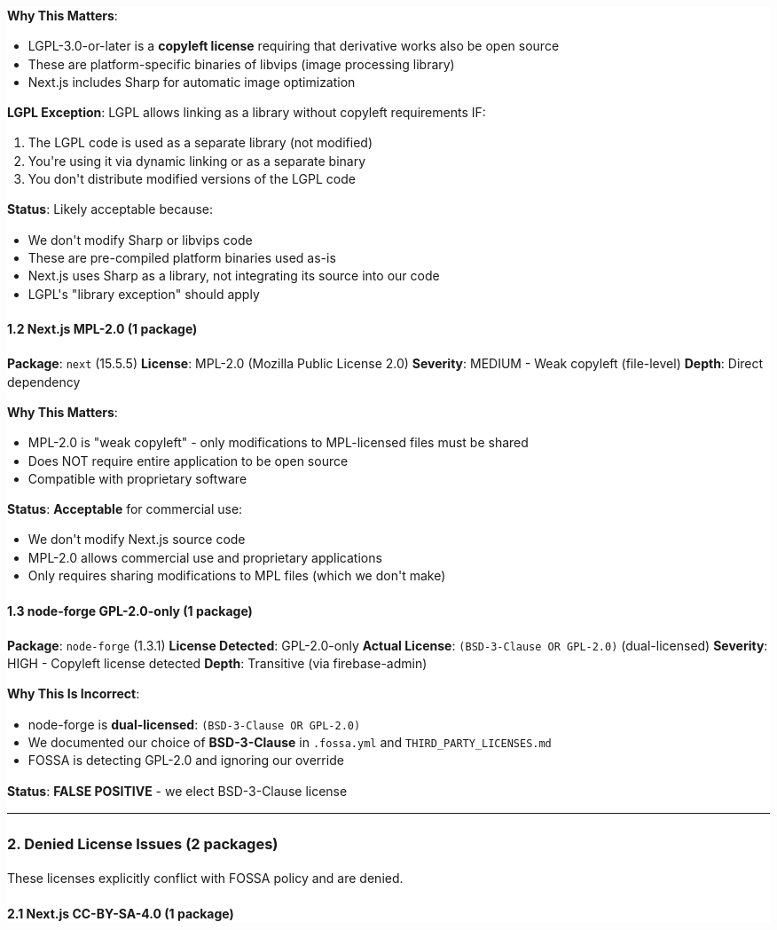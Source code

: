 **Why This Matters**:
- LGPL-3.0-or-later is a **copyleft license** requiring that derivative works also be open source
- These are platform-specific binaries of libvips (image processing library)
- Next.js includes Sharp for automatic image optimization

**LGPL Exception**:
LGPL allows linking as a library without copyleft requirements IF:
1. The LGPL code is used as a separate library (not modified)
2. You're using it via dynamic linking or as a separate binary
3. You don't distribute modified versions of the LGPL code

**Status**: Likely acceptable because:
- We don't modify Sharp or libvips code
- These are pre-compiled platform binaries used as-is
- Next.js uses Sharp as a library, not integrating its source into our code
- LGPL's "library exception" should apply

#### 1.2 Next.js MPL-2.0 (1 package)

**Package**: `next` (15.5.5)
**License**: MPL-2.0 (Mozilla Public License 2.0)
**Severity**: MEDIUM - Weak copyleft (file-level)
**Depth**: Direct dependency

**Why This Matters**:
- MPL-2.0 is "weak copyleft" - only modifications to MPL-licensed files must be shared
- Does NOT require entire application to be open source
- Compatible with proprietary software

**Status**: **Acceptable** for commercial use:
- We don't modify Next.js source code
- MPL-2.0 allows commercial use and proprietary applications
- Only requires sharing modifications to MPL files (which we don't make)

#### 1.3 node-forge GPL-2.0-only (1 package)

**Package**: `node-forge` (1.3.1)
**License Detected**: GPL-2.0-only
**Actual License**: `(BSD-3-Clause OR GPL-2.0)` (dual-licensed)
**Severity**: HIGH - Copyleft license detected
**Depth**: Transitive (via firebase-admin)

**Why This Is Incorrect**:
- node-forge is **dual-licensed**: `(BSD-3-Clause OR GPL-2.0)`
- We documented our choice of **BSD-3-Clause** in `.fossa.yml` and `THIRD_PARTY_LICENSES.md`
- FOSSA is detecting GPL-2.0 and ignoring our override

**Status**: **FALSE POSITIVE** - we elect BSD-3-Clause license

---

### 2. Denied License Issues (2 packages)

These licenses explicitly conflict with FOSSA policy and are denied.

#### 2.1 Next.js CC-BY-SA-4.0 (1 package)
